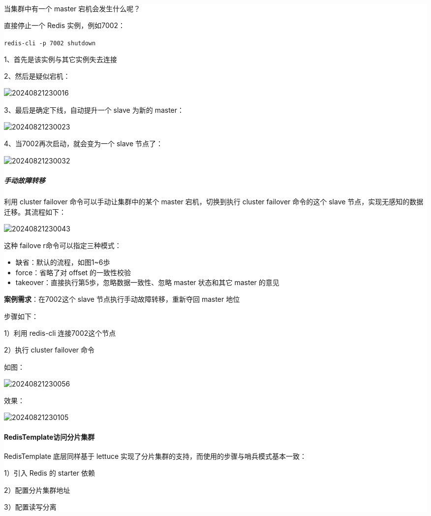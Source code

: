 当集群中有一个 master 宕机会发生什么呢？

直接停止一个 Redis 实例，例如7002：

```shell
redis-cli -p 7002 shutdown
```

1、首先是该实例与其它实例失去连接

2、然后是疑似宕机：

![20240821230016](https://blog-1312417182.cos.ap-chengdu.myqcloud.com/blog/20240821230016.png)

3、最后是确定下线，自动提升一个 slave 为新的 master：

![20240821230023](https://blog-1312417182.cos.ap-chengdu.myqcloud.com/blog/20240821230023.png)

4、当7002再次启动，就会变为一个 slave 节点了：

![20240821230032](https://blog-1312417182.cos.ap-chengdu.myqcloud.com/blog/20240821230032.png)

##### 手动故障转移

利用 cluster failover 命令可以手动让集群中的某个 master 宕机，切换到执行 cluster failover 命令的这个 slave 节点，实现无感知的数据迁移。其流程如下：

![20240821230043](https://blog-1312417182.cos.ap-chengdu.myqcloud.com/blog/20240821230043.png)

这种 failove r命令可以指定三种模式：

- 缺省：默认的流程，如图1~6歩
- force：省略了对 offset 的一致性校验
- takeover：直接执行第5歩，忽略数据一致性、忽略 master 状态和其它 master 的意见

**案例需求**：在7002这个 slave 节点执行手动故障转移，重新夺回 master 地位

步骤如下：

1）利用 redis-cli 连接7002这个节点

2）执行 cluster failover 命令

如图：

![20240821230056](https://blog-1312417182.cos.ap-chengdu.myqcloud.com/blog/20240821230056.png)

效果：

![20240821230105](https://blog-1312417182.cos.ap-chengdu.myqcloud.com/blog/20240821230105.png)

#### RedisTemplate访问分片集群

RedisTemplate 底层同样基于 lettuce 实现了分片集群的支持，而使用的步骤与哨兵模式基本一致：

1）引入 Redis 的 starter 依赖

2）配置分片集群地址

3）配置读写分离
